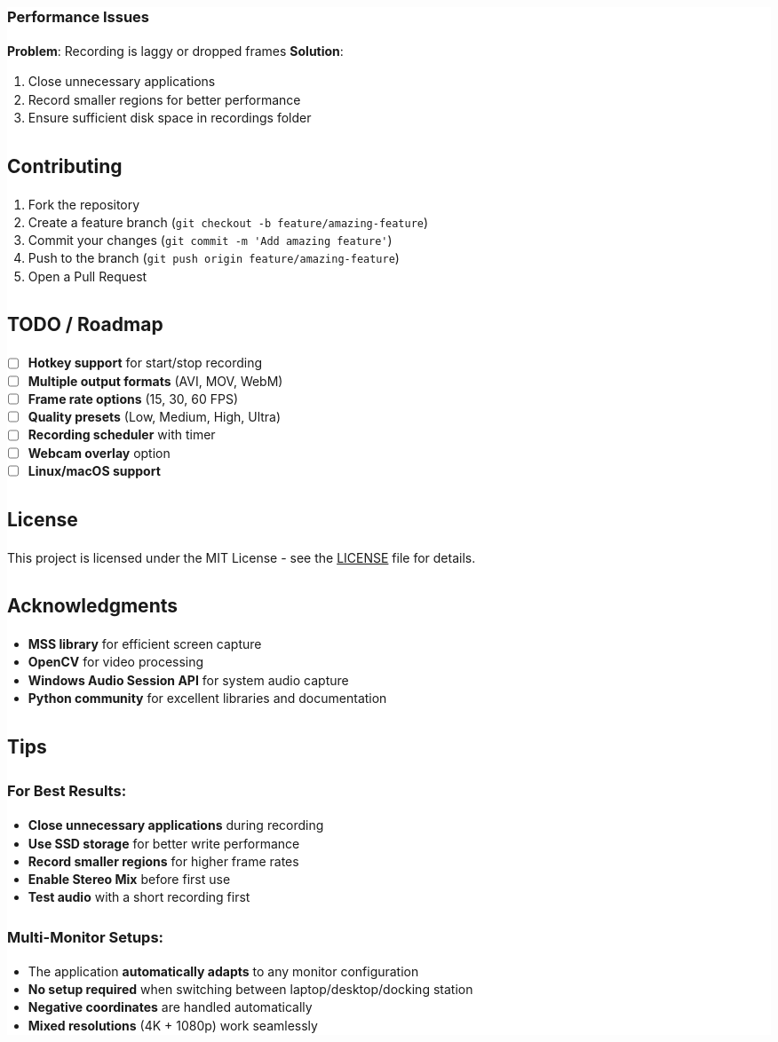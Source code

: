 ### Performance Issues
**Problem**: Recording is laggy or dropped frames
**Solution**:
1. Close unnecessary applications
2. Record smaller regions for better performance
3. Ensure sufficient disk space in recordings folder

##  Contributing

1. Fork the repository
2. Create a feature branch (`git checkout -b feature/amazing-feature`)
3. Commit your changes (`git commit -m 'Add amazing feature'`)
4. Push to the branch (`git push origin feature/amazing-feature`)
5. Open a Pull Request

##  TODO / Roadmap

- [ ] **Hotkey support** for start/stop recording
- [ ] **Multiple output formats** (AVI, MOV, WebM)
- [ ] **Frame rate options** (15, 30, 60 FPS)
- [ ] **Quality presets** (Low, Medium, High, Ultra)
- [ ] **Recording scheduler** with timer
- [ ] **Webcam overlay** option
- [ ] **Linux/macOS support**

##  License

This project is licensed under the MIT License - see the [LICENSE](LICENSE) file for details.

##  Acknowledgments

- **MSS library** for efficient screen capture
- **OpenCV** for video processing
- **Windows Audio Session API** for system audio capture
- **Python community** for excellent libraries and documentation

##  Tips

### For Best Results:
- **Close unnecessary applications** during recording
- **Use SSD storage** for better write performance  
- **Record smaller regions** for higher frame rates
- **Enable Stereo Mix** before first use
- **Test audio** with a short recording first

### Multi-Monitor Setups:
- The application **automatically adapts** to any monitor configuration
- **No setup required** when switching between laptop/desktop/docking station
- **Negative coordinates** are handled automatically
- **Mixed resolutions** (4K + 1080p) work seamlessly


